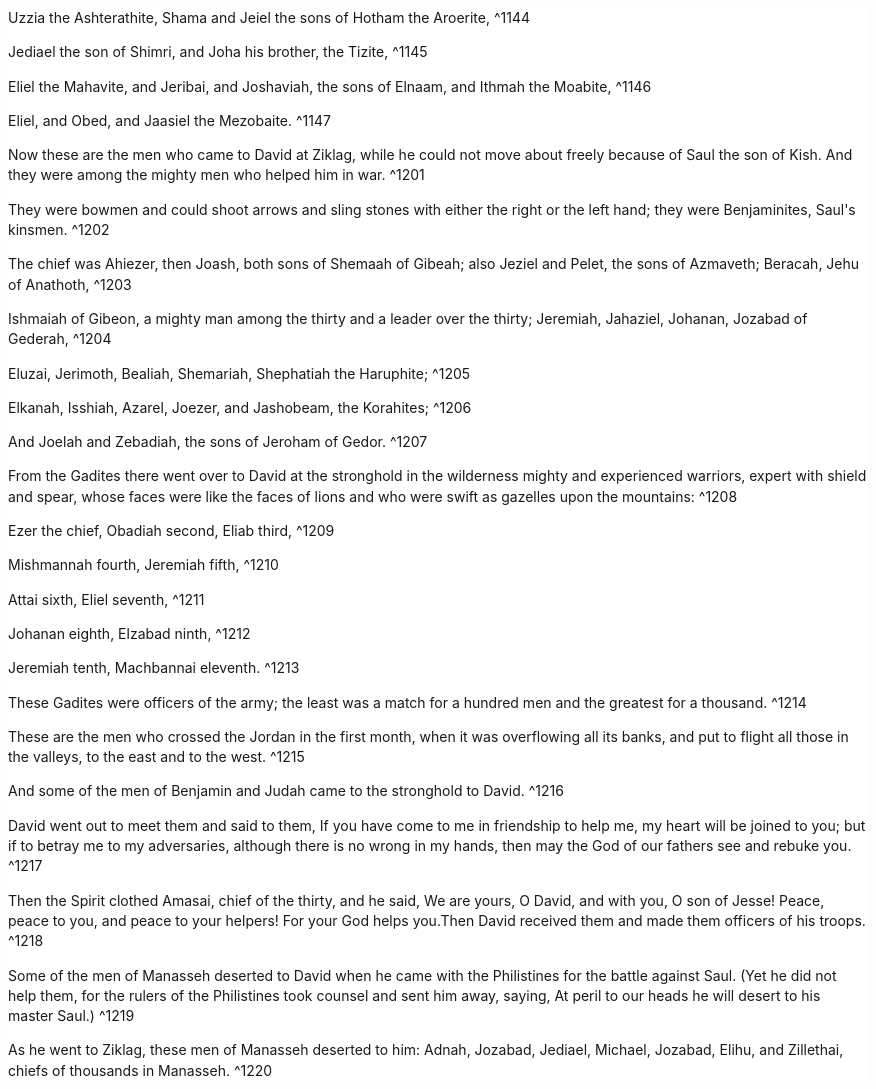 Uzzia the Ashterathite, Shama and Jeiel the sons of Hotham the Aroerite, ^1144

Jediael the son of Shimri, and Joha his brother, the Tizite, ^1145

Eliel the Mahavite, and Jeribai, and Joshaviah, the sons of Elnaam, and Ithmah the Moabite, ^1146

Eliel, and Obed, and Jaasiel the Mezobaite. ^1147


Now these are the men who came to David at Ziklag, while he could not move about freely because of Saul the son of Kish. And they were among the mighty men who helped him in war. ^1201

They were bowmen and could shoot arrows and sling stones with either the right or the left hand; they were Benjaminites, Saul's kinsmen. ^1202

The chief was Ahiezer, then Joash, both sons of Shemaah of Gibeah; also Jeziel and Pelet, the sons of Azmaveth; Beracah, Jehu of Anathoth, ^1203

Ishmaiah of Gibeon, a mighty man among the thirty and a leader over the thirty; Jeremiah, Jahaziel, Johanan, Jozabad of Gederah, ^1204

Eluzai, Jerimoth, Bealiah, Shemariah, Shephatiah the Haruphite; ^1205

Elkanah, Isshiah, Azarel, Joezer, and Jashobeam, the Korahites; ^1206

And Joelah and Zebadiah, the sons of Jeroham of Gedor. ^1207

From the Gadites there went over to David at the stronghold in the wilderness mighty and experienced warriors, expert with shield and spear, whose faces were like the faces of lions and who were swift as gazelles upon the mountains: ^1208

Ezer the chief, Obadiah second, Eliab third, ^1209

Mishmannah fourth, Jeremiah fifth, ^1210

Attai sixth, Eliel seventh, ^1211

Johanan eighth, Elzabad ninth, ^1212

Jeremiah tenth, Machbannai eleventh. ^1213

These Gadites were officers of the army; the least was a match for a hundred men and the greatest for a thousand. ^1214

These are the men who crossed the Jordan in the first month, when it was overflowing all its banks, and put to flight all those in the valleys, to the east and to the west. ^1215

And some of the men of Benjamin and Judah came to the stronghold to David. ^1216

David went out to meet them and said to them, If you have come to me in friendship to help me, my heart will be joined to you; but if to betray me to my adversaries, although there is no wrong in my hands, then may the God of our fathers see and rebuke you. ^1217

Then the Spirit clothed Amasai, chief of the thirty, and he said, We are yours, O David, and with you, O son of Jesse! Peace, peace to you, and peace to your helpers! For your God helps you.Then David received them and made them officers of his troops. ^1218

Some of the men of Manasseh deserted to David when he came with the Philistines for the battle against Saul. (Yet he did not help them, for the rulers of the Philistines took counsel and sent him away, saying, At peril to our heads he will desert to his master Saul.) ^1219

As he went to Ziklag, these men of Manasseh deserted to him: Adnah, Jozabad, Jediael, Michael, Jozabad, Elihu, and Zillethai, chiefs of thousands in Manasseh. ^1220
